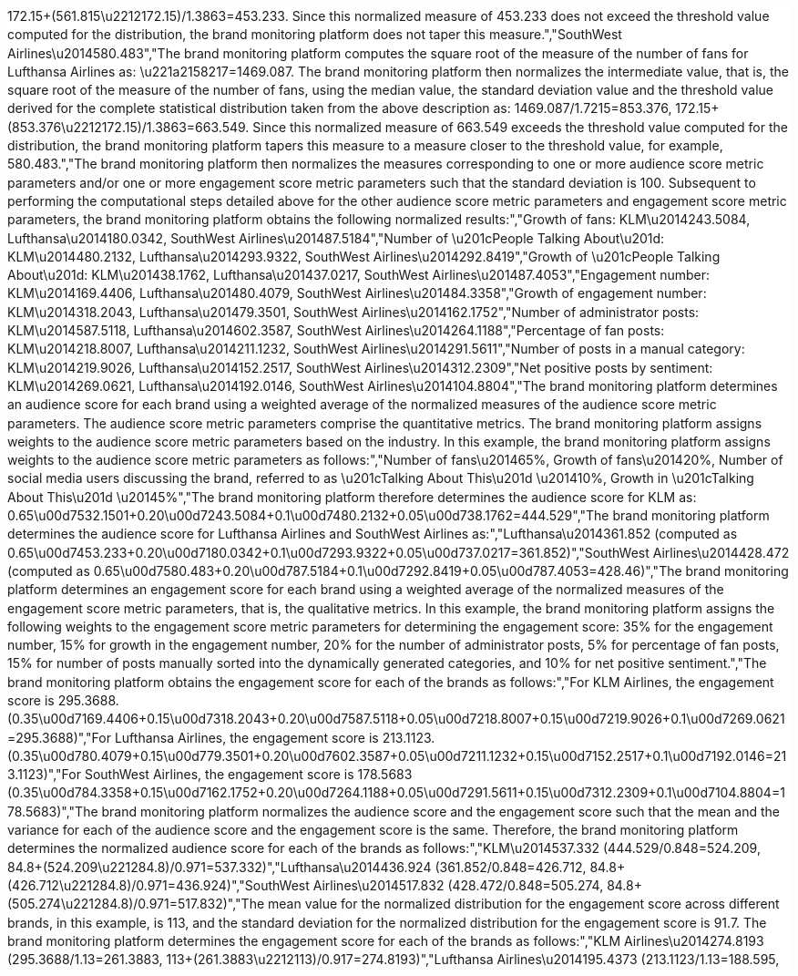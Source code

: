 172.15+(561.815\u2212172.15)\/1.3863=453.233. Since this normalized measure of 453.233 does not exceed the threshold value computed for the distribution, the brand monitoring platform does not taper this measure.","SouthWest Airlines\u2014580.483","The brand monitoring platform computes the square root of the measure of the number of fans for Lufthansa Airlines as: \u221a2158217=1469.087. The brand monitoring platform then normalizes the intermediate value, that is, the square root of the measure of the number of fans, using the median value, the standard deviation value and the threshold value derived for the complete statistical distribution taken from the above description as: 1469.087\/1.7215=853.376, 172.15+(853.376\u2212172.15)\/1.3863=663.549. Since this normalized measure of 663.549 exceeds the threshold value computed for the distribution, the brand monitoring platform tapers this measure to a measure closer to the threshold value, for example, 580.483.","The brand monitoring platform then normalizes the measures corresponding to one or more audience score metric parameters and\/or one or more engagement score metric parameters such that the standard deviation is 100. Subsequent to performing the computational steps detailed above for the other audience score metric parameters and engagement score metric parameters, the brand monitoring platform obtains the following normalized results:","Growth of fans: KLM\u2014243.5084, Lufthansa\u2014180.0342, SouthWest Airlines\u201487.5184","Number of \u201cPeople Talking About\u201d: KLM\u2014480.2132, Lufthansa\u2014293.9322, SouthWest Airlines\u2014292.8419","Growth of \u201cPeople Talking About\u201d: KLM\u201438.1762, Lufthansa\u201437.0217, SouthWest Airlines\u201487.4053","Engagement number: KLM\u2014169.4406, Lufthansa\u201480.4079, SouthWest Airlines\u201484.3358","Growth of engagement number: KLM\u2014318.2043, Lufthansa\u201479.3501, SouthWest Airlines\u2014162.1752","Number of administrator posts: KLM\u2014587.5118, Lufthansa\u2014602.3587, SouthWest Airlines\u2014264.1188","Percentage of fan posts: KLM\u2014218.8007, Lufthansa\u2014211.1232, SouthWest Airlines\u2014291.5611","Number of posts in a manual category: KLM\u2014219.9026, Lufthansa\u2014152.2517, SouthWest Airlines\u2014312.2309","Net positive posts by sentiment: KLM\u2014269.0621, Lufthansa\u2014192.0146, SouthWest Airlines\u2014104.8804","The brand monitoring platform determines  an audience score for each brand using a weighted average of the normalized measures of the audience score metric parameters. The audience score metric parameters comprise the quantitative metrics. The brand monitoring platform assigns weights to the audience score metric parameters based on the industry. In this example, the brand monitoring platform assigns weights to the audience score metric parameters as follows:","Number of fans\u201465%, Growth of fans\u201420%, Number of social media users discussing the brand, referred to as \u201cTalking About This\u201d \u201410%, Growth in \u201cTalking About This\u201d \u20145%","The brand monitoring platform therefore determines the audience score for KLM as: 0.65\u00d7532.1501+0.20\u00d7243.5084+0.1\u00d7480.2132+0.05\u00d738.1762=444.529","The brand monitoring platform determines the audience score for Lufthansa Airlines and SouthWest Airlines as:","Lufthansa\u2014361.852 (computed as 0.65\u00d7453.233+0.20\u00d7180.0342+0.1\u00d7293.9322+0.05\u00d737.0217=361.852)","SouthWest Airlines\u2014428.472 (computed as 0.65\u00d7580.483+0.20\u00d787.5184+0.1\u00d7292.8419+0.05\u00d787.4053=428.46)","The brand monitoring platform determines  an engagement score for each brand using a weighted average of the normalized measures of the engagement score metric parameters, that is, the qualitative metrics. In this example, the brand monitoring platform assigns the following weights to the engagement score metric parameters for determining the engagement score: 35% for the engagement number, 15% for growth in the engagement number, 20% for the number of administrator posts, 5% for percentage of fan posts, 15% for number of posts manually sorted into the dynamically generated categories, and 10% for net positive sentiment.","The brand monitoring platform obtains the engagement score for each of the brands as follows:","For KLM Airlines, the engagement score is 295.3688. (0.35\u00d7169.4406+0.15\u00d7318.2043+0.20\u00d7587.5118+0.05\u00d7218.8007+0.15\u00d7219.9026+0.1\u00d7269.0621=295.3688)","For Lufthansa Airlines, the engagement score is 213.1123. (0.35\u00d780.4079+0.15\u00d779.3501+0.20\u00d7602.3587+0.05\u00d7211.1232+0.15\u00d7152.2517+0.1\u00d7192.0146=213.1123)","For SouthWest Airlines, the engagement score is 178.5683 (0.35\u00d784.3358+0.15\u00d7162.1752+0.20\u00d7264.1188+0.05\u00d7291.5611+0.15\u00d7312.2309+0.1\u00d7104.8804=178.5683)","The brand monitoring platform normalizes  the audience score and the engagement score such that the mean and the variance for each of the audience score and the engagement score is the same. Therefore, the brand monitoring platform determines the normalized audience score for each of the brands as follows:","KLM\u2014537.332 (444.529\/0.848=524.209, 84.8+(524.209\u221284.8)\/0.971=537.332)","Lufthansa\u2014436.924 (361.852\/0.848=426.712, 84.8+(426.712\u221284.8)\/0.971=436.924)","SouthWest Airlines\u2014517.832 (428.472\/0.848=505.274, 84.8+(505.274\u221284.8)\/0.971=517.832)","The mean value for the normalized distribution for the engagement score across different brands, in this example, is 113, and the standard deviation for the normalized distribution for the engagement score is 91.7. The brand monitoring platform determines the engagement score for each of the brands as follows:","KLM Airlines\u2014274.8193 (295.3688\/1.13=261.3883, 113+(261.3883\u2212113)\/0.917=274.8193)","Lufthansa Airlines\u2014195.4373 (213.1123\/1.13=188.595,